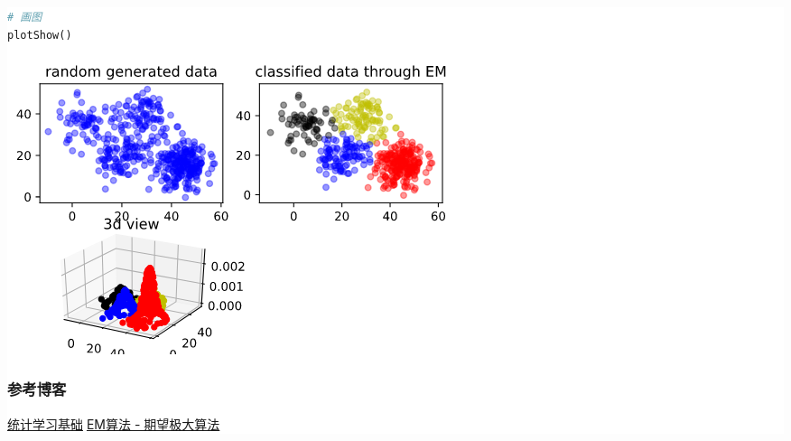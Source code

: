 ```python
# 画图
plotShow()
```
![out](out.png)
### 参考博客
[统计学习基础]()
[EM算法 - 期望极大算法](https://blog.csdn.net/randompeople/article/details/93711747)
